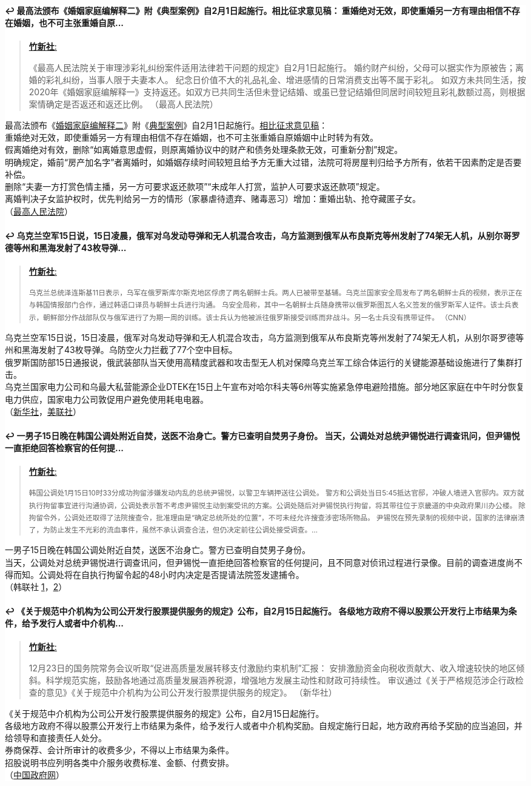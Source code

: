 
#### ↩️ 最高法颁布《婚姻家庭编解释二》附《典型案例》自2月1日起施行。相比征求意见稿： 重婚绝对无效，即使重婚另一方有理由相信不存在婚姻，也不可主张重婚自原...
<div class="rsshub-quote"><blockquote>                                    <p><a href="https://t.me/tnews365/29378"><b>竹新社</b>:</a></p>                                                                        <p>《最高人民法院关于审理涉彩礼纠纷案件适用法律若干问题的规定》自2月1日起施行。 婚约财产纠纷，父母可以据实作为原被告；离婚的彩礼纠纷，当事人限于夫妻本人。 纪念日价值不大的礼品礼金、增进感情的日常消费支出等不属于彩礼。 如双方未共同生活，按2020年《婚姻家庭编解释一》支持返还。如双方已共同生活但未登记结婚、或虽已登记结婚但同居时间较短且彩礼数额过高，则根据案情确定是否返还和返还比例。 （最高人民法院）</p>                                </blockquote></div><p>最高法颁布《<a href="https://mp.weixin.qq.com/s/ej2g-66zoTvnHryK4QL_Fg" target="_blank" rel="noopener" onclick="return confirm('Open this link?\n\n'+this.href);">婚姻家庭编解释二</a>》附《<a href="https://mp.weixin.qq.com/s/_UZqm5bqZ1T87Ulz_BiVLw" target="_blank" rel="noopener" onclick="return confirm('Open this link?\n\n'+this.href);">典型案例</a>》自2月1日起施行。<a href="https://www.court.gov.cn/zixun/xiangqing/429712.html" target="_blank" rel="noopener" onclick="return confirm('Open this link?\n\n'+this.href);">相比征求意见稿</a>：<br>重婚绝对无效，即使重婚另一方有理由相信不存在婚姻，也不可主张重婚自原婚姻中止时转为有效。<br>假离婚绝对有效，删除“如离婚意思虚假，则原离婚协议中的财产和债务处理条款无效，可重新分割”规定。<br>明确规定，婚前“房产加名字”者离婚时，如婚姻存续时间较短且给予方无重大过错，法院可将房屋判归给予方所有，依若干因素酌定是否要补偿。<br>删除“夫妻一方打赏色情主播，另一方可要求返还款项”“未成年人打赏，监护人可要求返还款项”规定。<br>离婚判决子女监护权时，优先判给另一方的情形（家暴虐待遗弃、赌毒恶习）增加：重婚出轨、抢夺藏匿子女。<br>（<a href="https://mp.weixin.qq.com/s/ej2g-66zoTvnHryK4QL_Fg" target="_blank" rel="noopener" onclick="return confirm('Open this link?\n\n'+this.href);">最高人民法院</a>）</p>

#### ↩️ 乌克兰空军15日说，15日凌晨，俄军对乌发动导弹和无人机混合攻击，乌方监测到俄军从布良斯克等州发射了74架无人机，从别尔哥罗德等州和黑海发射了43枚导弹...
<div class="rsshub-quote"><blockquote>                                    <p><a href="https://t.me/tnews365/32437"><b>竹新社</b>:</a></p>                                    <p><small>乌克兰总统泽连斯基11日表示，乌军在俄罗斯库尔斯克地区俘虏了两名朝鲜士兵。两人已被带至基辅。乌克兰国家安全局发布了两名朝鲜士兵的视频，表示正在与韩国情报部门合作，通过韩语口译员与朝鲜士兵进行沟通。 乌安全局称，其中一名朝鲜士兵随身携带以俄罗斯图瓦人名义签发的俄罗斯军人证件。该士兵表示，朝鲜部分作战部队仅与俄军进行了为期一周的训练。该士兵认为他被派往俄罗斯接受训练而非战斗。另一名士兵没有携带证件。 （CNN）</small></p>                                                                    </blockquote></div><p>乌克兰空军15日说，15日凌晨，俄军对乌发动导弹和无人机混合攻击，乌方监测到俄军从布良斯克等州发射了74架无人机，从别尔哥罗德等州和黑海发射了43枚导弹。乌防空火力拦截了77个空中目标。<br>俄罗斯国防部15日通报说，俄武装部队当天使用高精度武器和攻击型无人机对保障乌克兰军工综合体运行的关键能源基础设施进行了集群打击。<br>乌克兰国家电力公司和乌最大私营能源企业DTEK在15日上午宣布对哈尔科夫等6州等实施紧急停电避险措施。部分地区家庭在中午时分恢复电力供应，国家电力公司敦促用户避免使用耗电电器。<br>（<a href="http://www.news.cn/20250115/ca133e8d17564823aab0e7b995b483b5/c.html" target="_blank" rel="noopener" onclick="return confirm('Open this link?\n\n'+this.href);">新华社</a>，<a href="https://apnews.com/article/russia-ukraine-war-massive-attack-power-cuts-2dc7a30e36c9eca3e874476374c21eba" target="_blank" rel="noopener" onclick="return confirm('Open this link?\n\n'+this.href);">美联社</a>）</p>

#### ↩️ 一男子15日晚在韩国公调处附近自焚，送医不治身亡。警方已查明自焚男子身份。 当天，公调处对总统尹锡悦进行调查讯问，但尹锡悦一直拒绝回答检察官的任何提...
<div class="rsshub-quote"><blockquote>                                    <p><a href="https://t.me/tnews365/32467"><b>竹新社</b>:</a></p>                                    <p><small>韩国公调处1月15日10时33分成功拘留涉嫌发动内乱的总统尹锡悦，以警卫车辆押送往公调处。 警方和公调处当日5:45抵达官邸，冲破人墙进入官邸内。双方就执行拘留事宜进行沟通协调，公调处表示暂不考虑尹锡悦主动到案受讯的方案。公调处随后对尹锡悦执行拘留，将其带往位于京畿道的中央政府果川办公楼。 除拘留令外，公调处还取得了法院搜查令，批准理由是“确定总统所处的位置”，不可未经允许搜查涉密场所物品。 尹锡悦在预先录制的视频中说，国家的法律崩溃了，为防止发生不光彩的流血事件，虽然不承认调查合法，但仍决定前往公调处接受调查。…</small></p>                                                                    </blockquote></div><p>一男子15日晚在韩国公调处附近自焚，送医不治身亡。警方已查明自焚男子身份。<br>当天，公调处对总统尹锡悦进行调查讯问，但尹锡悦一直拒绝回答检察官的任何提问，且不同意对侦讯过程进行录像。目前的调查进度尚不得而知。公调处将在自执行拘留令起的48小时内决定是否提请法院签发逮捕令。<br>（韩联社 <a href="https://www.yna.co.kr/view/AKR20250115162800061" target="_blank" rel="noopener" onclick="return confirm('Open this link?\n\n'+this.href);">1</a>，<a href="https://cn.yna.co.kr/view/ACK20250115004600881" target="_blank" rel="noopener" onclick="return confirm('Open this link?\n\n'+this.href);">2</a>）</p>

#### ↩️ 《关于规范中介机构为公司公开发行股票提供服务的规定》公布，自2月15日起施行。 各级地方政府不得以股票公开发行上市结果为条件，给予发行人或者中介机构...
<div class="rsshub-quote"><blockquote>                                    <p><a href="https://t.me/tnews365/32320"><b>竹新社</b>:</a></p>                                                                        <p>12月23日的国务院常务会议听取“促进高质量发展转移支付激励约束机制”汇报： 安排激励资金向税收贡献大、收入增速较快的地区倾斜。科学规范实施，鼓励各地通过高质量发展涵养税源，增强地方发展主动性和财政可持续性。 审议通过《关于严格规范涉企行政检查的意见》《关于规范中介机构为公司公开发行股票提供服务的规定》。 （新华社）</p>                                </blockquote></div><p>《关于规范中介机构为公司公开发行股票提供服务的规定》公布，自2月15日起施行。<br>各级地方政府不得以股票公开发行上市结果为条件，给予发行人或者中介机构奖励。自规定施行日起，地方政府再给予奖励的应当追回，并给领导和直接责任人处分。<br>券商保荐、会计所审计的收费多少，不得以上市结果为条件。<br>招股说明书应列明各类中介服务收费标准、金额、付费安排。<br>（<a href="https://www.gov.cn/zhengce/content/202501/content_6998736.htm" target="_blank" rel="noopener" onclick="return confirm('Open this link?\n\n'+this.href);">中国政府网</a>）</p>
